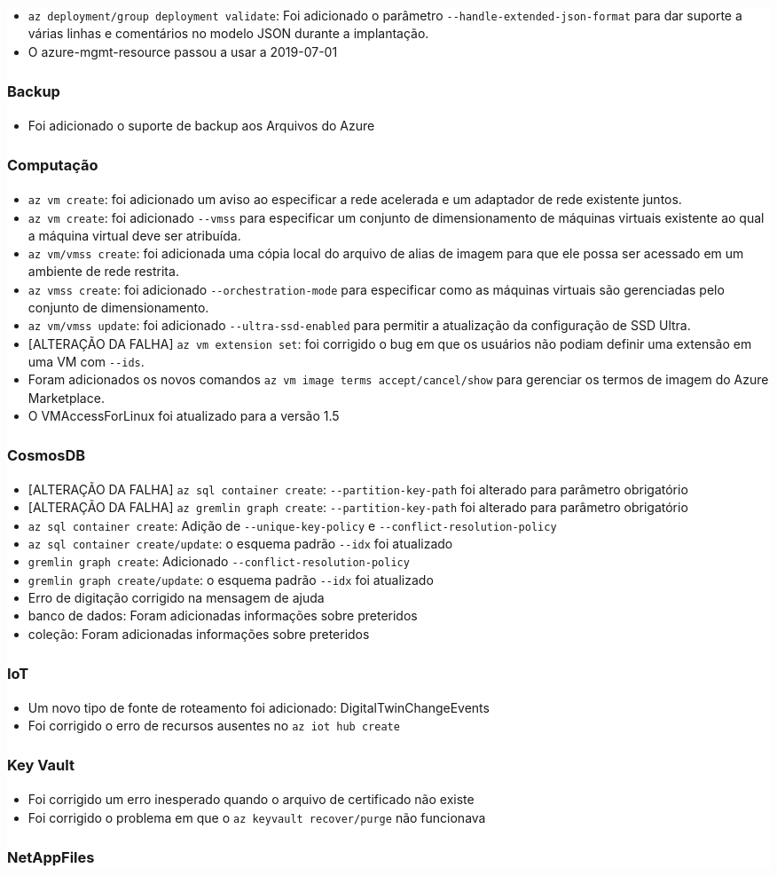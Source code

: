 * `az deployment/group deployment validate`: Foi adicionado o parâmetro `--handle-extended-json-format` para dar suporte a várias linhas e comentários no modelo JSON durante a implantação.
* O azure-mgmt-resource passou a usar a 2019-07-01

### <a name="backup"></a>Backup

* Foi adicionado o suporte de backup aos Arquivos do Azure

### <a name="compute"></a>Computação

* `az vm create`: foi adicionado um aviso ao especificar a rede acelerada e um adaptador de rede existente juntos.
* `az vm create`: foi adicionado `--vmss` para especificar um conjunto de dimensionamento de máquinas virtuais existente ao qual a máquina virtual deve ser atribuída.
* `az vm/vmss create`: foi adicionada uma cópia local do arquivo de alias de imagem para que ele possa ser acessado em um ambiente de rede restrita.
* `az vmss create`: foi adicionado `--orchestration-mode` para especificar como as máquinas virtuais são gerenciadas pelo conjunto de dimensionamento.
* `az vm/vmss update`: foi adicionado `--ultra-ssd-enabled` para permitir a atualização da configuração de SSD Ultra.
* [ALTERAÇÃO DA FALHA] `az vm extension set`: foi corrigido o bug em que os usuários não podiam definir uma extensão em uma VM com `--ids`.
* Foram adicionados os novos comandos `az vm image terms accept/cancel/show` para gerenciar os termos de imagem do Azure Marketplace.
* O VMAccessForLinux foi atualizado para a versão 1.5

### <a name="cosmosdb"></a>CosmosDB

* [ALTERAÇÃO DA FALHA] `az sql container create`: `--partition-key-path` foi alterado para parâmetro obrigatório
* [ALTERAÇÃO DA FALHA] `az gremlin graph create`: `--partition-key-path` foi alterado para parâmetro obrigatório
* `az sql container create`: Adição de `--unique-key-policy` e `--conflict-resolution-policy`
* `az sql container create/update`: o esquema padrão `--idx` foi atualizado
* `gremlin graph create`: Adicionado `--conflict-resolution-policy`
* `gremlin graph create/update`: o esquema padrão `--idx` foi atualizado
* Erro de digitação corrigido na mensagem de ajuda
* banco de dados: Foram adicionadas informações sobre preteridos
* coleção: Foram adicionadas informações sobre preteridos

### <a name="iot"></a>IoT

* Um novo tipo de fonte de roteamento foi adicionado: DigitalTwinChangeEvents
* Foi corrigido o erro de recursos ausentes no `az iot hub create`

### <a name="key-vault"></a>Key Vault

* Foi corrigido um erro inesperado quando o arquivo de certificado não existe
* Foi corrigido o problema em que o `az keyvault recover/purge` não funcionava

### <a name="netappfiles"></a>NetAppFiles
